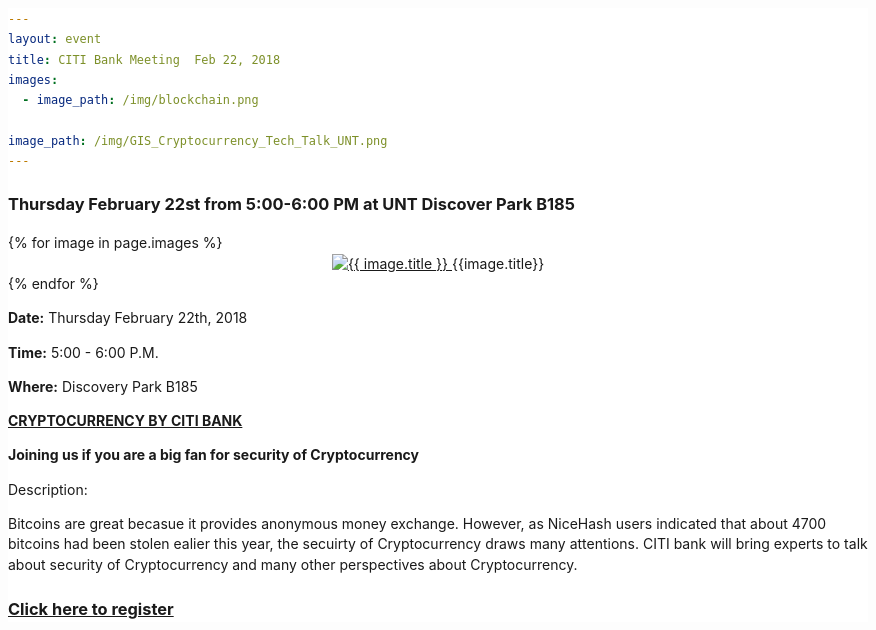```yaml
---
layout: event
title: CITI Bank Meeting  Feb 22, 2018
images:
  - image_path: /img/blockchain.png

image_path: /img/GIS_Cryptocurrency_Tech_Talk_UNT.png
---
```

### Thursday February 22st from 5:00-6:00 PM at UNT Discover Park B185

<style>
img {
  width: 100%;
  height: auto;
}
</style>

<div class="photo-gallery">
  {% for image in page.images %}
  <li style="list-style-type:none">
    <center>
      <a href="{{image.link}}">
        <img src="{{ image.image_path }}" alt="{{ image.title }}">
      </a>
      {{image.title}}
    </center>
  </li>
  {% endfor %}
</div>

**Date:** Thursday February 22th, 2018

**Time:** 5:00 - 6:00 P.M.

**Where:** Discovery Park B185

**[CRYPTOCURRENCY BY CITI BANK](https://untcybersecurity.com/events/GIS_Cryptocurrency_Tech_Talk_UNT.pdf)**

**Joining us if you are a big fan for security of Cryptocurrency**

Description:

Bitcoins are great becasue it provides anonymous money exchange. However, as NiceHash users indicated that about 4700 bitcoins had been stolen ealier this year, the secuirty of Cryptocurrency draws many attentions. CITI bank will bring experts to talk about security of Cryptocurrency and many other perspectives about Cryptocurrency. 

### [Click here to register](http://ow.ly/294K30iqhu9)




